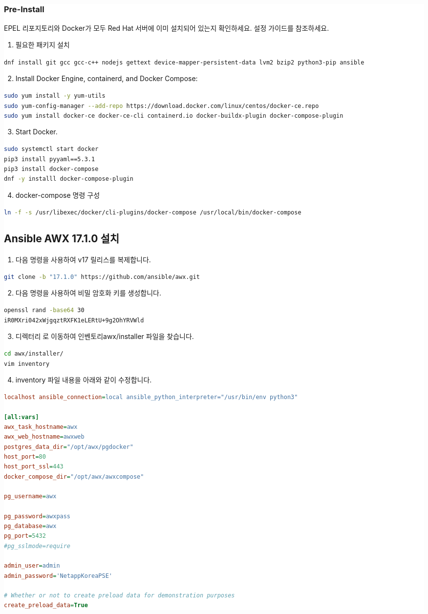 ### Pre-Install
EPEL 리포지토리와 Docker가 모두 Red Hat 서버에 이미 설치되어 있는지 확인하세요. 설정 가이드를 참조하세요.
1. 필요한 패키지 설치
```bash
dnf install git gcc gcc-c++ nodejs gettext device-mapper-persistent-data lvm2 bzip2 python3-pip ansible
```
2. Install Docker Engine, containerd, and Docker Compose:
```bash
sudo yum install -y yum-utils
sudo yum-config-manager --add-repo https://download.docker.com/linux/centos/docker-ce.repo
sudo yum install docker-ce docker-ce-cli containerd.io docker-buildx-plugin docker-compose-plugin
```
3. Start Docker.
```bash
sudo systemctl start docker
pip3 install pyyaml==5.3.1
pip3 install docker-compose
dnf -y installl docker-compose-plugin
```
4. docker-compose 명령 구성
```bash
ln -f -s /usr/libexec/docker/cli-plugins/docker-compose /usr/local/bin/docker-compose
```

## Ansible AWX 17.1.0 설치
1. 다음 명령을 사용하여 v17 릴리스를 복제합니다.
```bash
git clone -b "17.1.0" https://github.com/ansible/awx.git
```
2. 다음 명령을 사용하여 비밀 암호화 키를 생성합니다.
```bash
openssl rand -base64 30
iR0MXri042xWjgqztRXFK1eLERtU+9g2OhYRVWld
```
3. 디렉터리 로 이동하여 인벤토리awx/installer 파일을 찾습니다.
```bash
cd awx/installer/
vim inventory
```
4. inventory 파일 내용을 아래와 같이 수정합니다.
```ini
localhost ansible_connection=local ansible_python_interpreter="/usr/bin/env python3"

[all:vars]
awx_task_hostname=awx
awx_web_hostname=awxweb
postgres_data_dir="/opt/awx/pgdocker"
host_port=80
host_port_ssl=443
docker_compose_dir="/opt/awx/awxcompose"

pg_username=awx

pg_password=awxpass
pg_database=awx
pg_port=5432
#pg_sslmode=require

admin_user=admin
admin_password='NetappKoreaPSE'

# Whether or not to create preload data for demonstration purposes
create_preload_data=True

```